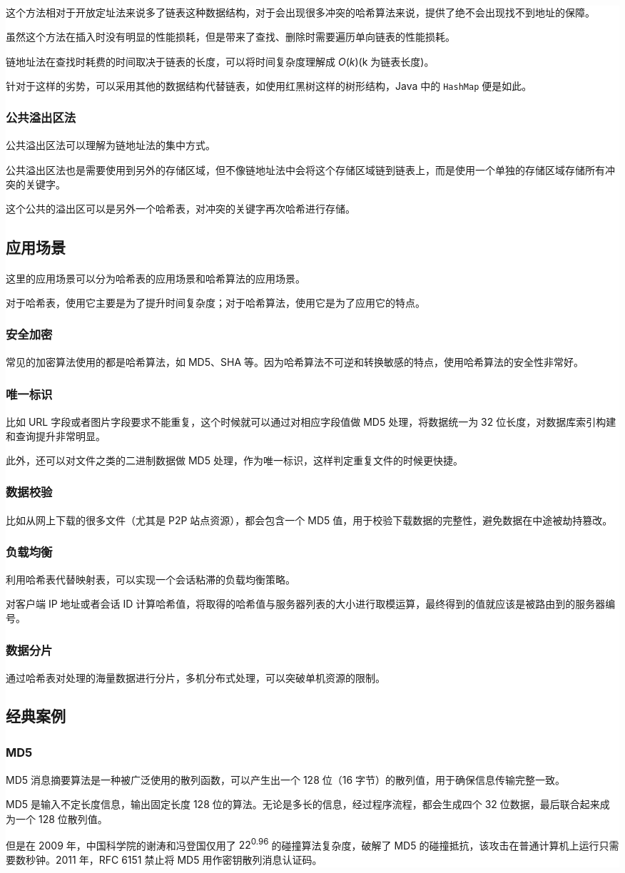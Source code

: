 这个方法相对于开放定址法来说多了链表这种数据结构，对于会出现很多冲突的哈希算法来说，提供了绝不会出现找不到地址的保障。

虽然这个方法在插入时没有明显的性能损耗，但是带来了查找、删除时需要遍历单向链表的性能损耗。

链地址法在查找时耗费的时间取决于链表的长度，可以将时间复杂度理解成 $O(k)$(k 为链表长度)。

针对于这样的劣势，可以采用其他的数据结构代替链表，如使用红黑树这样的树形结构，Java 中的 `HashMap` 便是如此。

### 公共溢出区法

公共溢出区法可以理解为链地址法的集中方式。

公共溢出区法也是需要使用到另外的存储区域，但不像链地址法中会将这个存储区域链到链表上，而是使用一个单独的存储区域存储所有冲突的关键字。

这个公共的溢出区可以是另外一个哈希表，对冲突的关键字再次哈希进行存储。

## 应用场景

这里的应用场景可以分为哈希表的应用场景和哈希算法的应用场景。

对于哈希表，使用它主要是为了提升时间复杂度；对于哈希算法，使用它是为了应用它的特点。

### 安全加密

常见的加密算法使用的都是哈希算法，如 MD5、SHA 等。因为哈希算法不可逆和转换敏感的特点，使用哈希算法的安全性非常好。

### 唯一标识

比如 URL 字段或者图片字段要求不能重复，这个时候就可以通过对相应字段值做 MD5 处理，将数据统一为 32 位长度，对数据库索引构建和查询提升非常明显。

此外，还可以对文件之类的二进制数据做 MD5 处理，作为唯一标识，这样判定重复文件的时候更快捷。

### 数据校验

比如从网上下载的很多文件（尤其是 P2P 站点资源），都会包含一个 MD5 值，用于校验下载数据的完整性，避免数据在中途被劫持篡改。

### 负载均衡

利用哈希表代替映射表，可以实现一个会话粘滞的负载均衡策略。

对客户端 IP 地址或者会话 ID 计算哈希值，将取得的哈希值与服务器列表的大小进行取模运算，最终得到的值就应该是被路由到的服务器编号。

### 数据分片

通过哈希表对处理的海量数据进行分片，多机分布式处理，可以突破单机资源的限制。

## 经典案例

### MD5

MD5 消息摘要算法是一种被广泛使用的散列函数，可以产生出一个 128 位（16 字节）的散列值，用于确保信息传输完整一致。

MD5 是输入不定长度信息，输出固定长度 128 位的算法。无论是多长的信息，经过程序流程，都会生成四个 32 位数据，最后联合起来成为一个 128 位散列值。

但是在 2009 年，中国科学院的谢涛和冯登国仅用了 $22^{0.96}$ 的碰撞算法复杂度，破解了 MD5 的碰撞抵抗，该攻击在普通计算机上运行只需要数秒钟。2011 年，RFC 6151 禁止将 MD5 用作密钥散列消息认证码。

